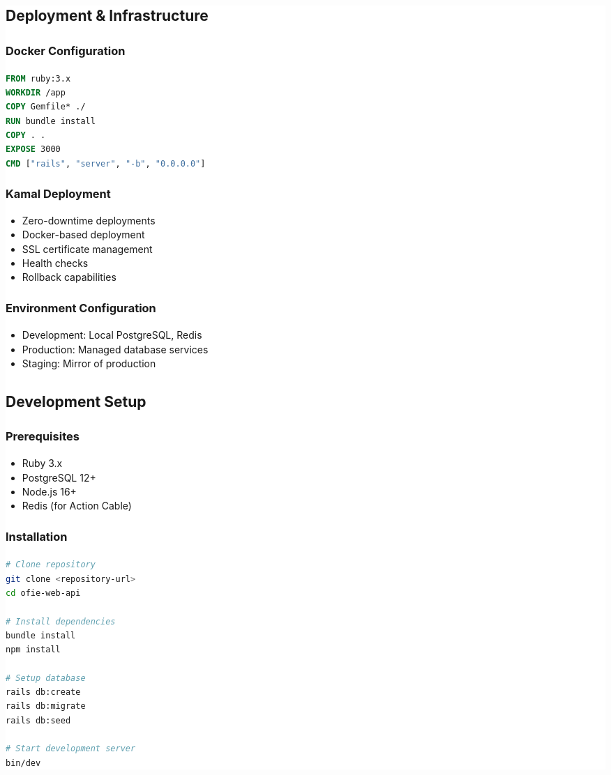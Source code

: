 ## Deployment & Infrastructure

### Docker Configuration
```dockerfile
FROM ruby:3.x
WORKDIR /app
COPY Gemfile* ./
RUN bundle install
COPY . .
EXPOSE 3000
CMD ["rails", "server", "-b", "0.0.0.0"]
```

### Kamal Deployment
- Zero-downtime deployments
- Docker-based deployment
- SSL certificate management
- Health checks
- Rollback capabilities

### Environment Configuration
- Development: Local PostgreSQL, Redis
- Production: Managed database services
- Staging: Mirror of production

## Development Setup

### Prerequisites
- Ruby 3.x
- PostgreSQL 12+
- Node.js 16+
- Redis (for Action Cable)

### Installation
```bash
# Clone repository
git clone <repository-url>
cd ofie-web-api

# Install dependencies
bundle install
npm install

# Setup database
rails db:create
rails db:migrate
rails db:seed

# Start development server
bin/dev
```

